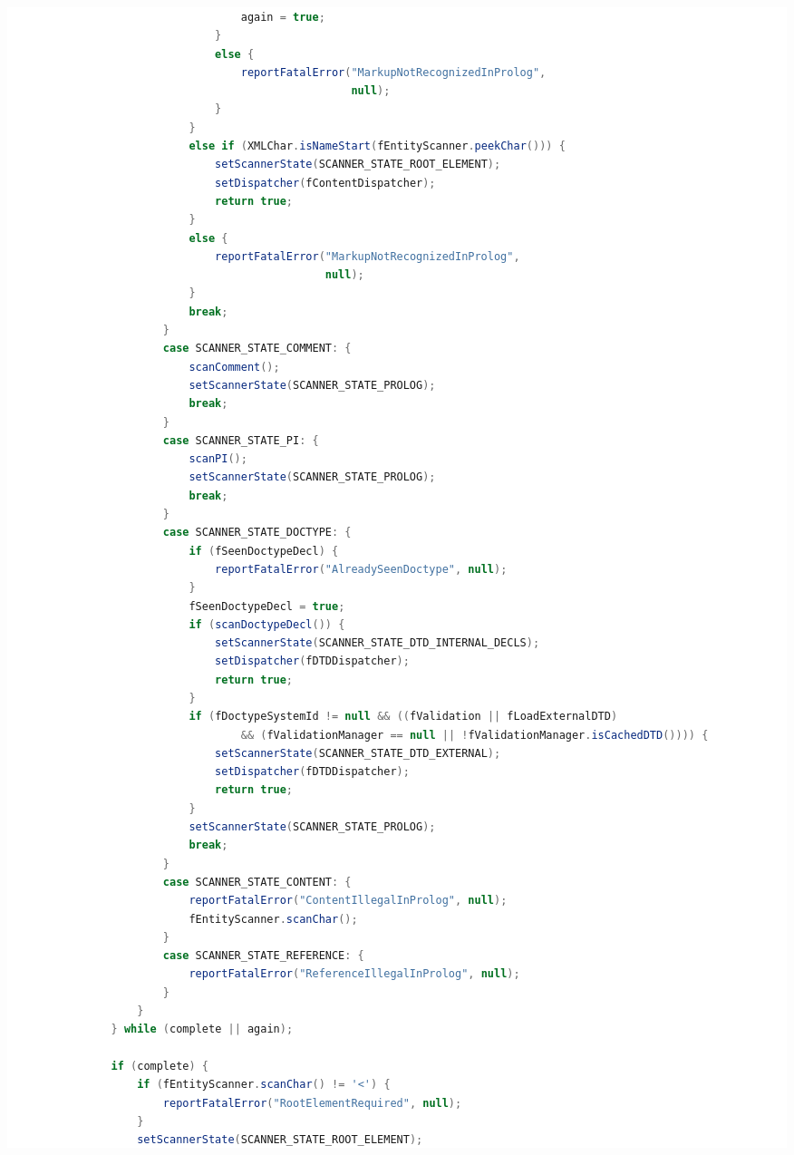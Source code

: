```java
                                    again = true;
                                }
                                else {
                                    reportFatalError("MarkupNotRecognizedInProlog",
                                                     null);
                                }
                            }
                            else if (XMLChar.isNameStart(fEntityScanner.peekChar())) {
                                setScannerState(SCANNER_STATE_ROOT_ELEMENT);
                                setDispatcher(fContentDispatcher);
                                return true;
                            }
                            else {
                                reportFatalError("MarkupNotRecognizedInProlog",
                                                 null);
                            }
                            break;
                        }
                        case SCANNER_STATE_COMMENT: {
                            scanComment();
                            setScannerState(SCANNER_STATE_PROLOG);
                            break;
                        }
                        case SCANNER_STATE_PI: {
                            scanPI();
                            setScannerState(SCANNER_STATE_PROLOG);
                            break;
                        }
                        case SCANNER_STATE_DOCTYPE: {
                            if (fSeenDoctypeDecl) {
                                reportFatalError("AlreadySeenDoctype", null);
                            }
                            fSeenDoctypeDecl = true;
                            if (scanDoctypeDecl()) {
                                setScannerState(SCANNER_STATE_DTD_INTERNAL_DECLS);
                                setDispatcher(fDTDDispatcher);
                                return true;
                            }
                            if (fDoctypeSystemId != null && ((fValidation || fLoadExternalDTD) 
                                    && (fValidationManager == null || !fValidationManager.isCachedDTD()))) {
                                setScannerState(SCANNER_STATE_DTD_EXTERNAL);
                                setDispatcher(fDTDDispatcher);
                                return true;
                            }
                            setScannerState(SCANNER_STATE_PROLOG);
                            break;
                        }
                        case SCANNER_STATE_CONTENT: {
                            reportFatalError("ContentIllegalInProlog", null);
                            fEntityScanner.scanChar();
                        }
                        case SCANNER_STATE_REFERENCE: {
                            reportFatalError("ReferenceIllegalInProlog", null);
                        }
                    }
                } while (complete || again);

                if (complete) {
                    if (fEntityScanner.scanChar() != '<') {
                        reportFatalError("RootElementRequired", null);
                    }
                    setScannerState(SCANNER_STATE_ROOT_ELEMENT);
```